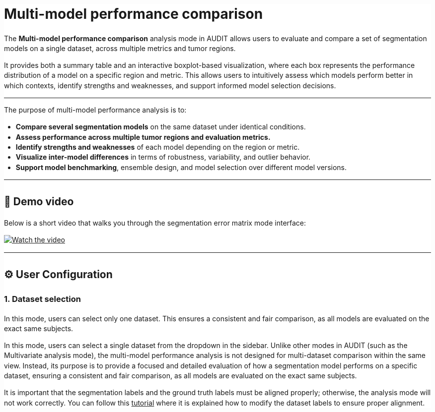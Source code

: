 # Multi-model performance comparison

The **Multi-model performance comparison** analysis mode in AUDIT allows users to evaluate and compare a set of
segmentation models on a single dataset, across multiple metrics and tumor regions.

It provides both a summary table and an interactive boxplot-based visualization, where each box represents the 
performance distribution of a model on a specific region and metric. This allows users to intuitively assess which 
models perform better in which contexts, identify strengths and weaknesses, and support informed model selection decisions.

---

The purpose of multi-model performance analysis is to:

- **Compare several segmentation models** on the same dataset under identical conditions.
- **Assess performance across multiple tumor regions and evaluation metrics.**
- **Identify strengths and weaknesses** of each model depending on the region or metric.
- **Visualize inter-model differences** in terms of robustness, variability, and outlier behavior.
- **Support model benchmarking**, ensemble design, and model selection over different model versions.

---

## 🎥 Demo video


Below is a short video that walks you through the segmentation error matrix mode interface:

[![Watch the video](https://img.youtube.com/vi/usqE4YibdfA/0.jpg)](https://youtu.be/usqE4YibdfA)

---


## ⚙️ User Configuration

### 1. **Dataset selection**

In this mode, users can select only one dataset. This ensures a consistent and fair comparison, as all models are 
evaluated on the exact same subjects.

In this mode, users can select a single dataset from the dropdown in the sidebar. Unlike other modes in AUDIT (such as 
the Multivariate analysis mode), the multi-model performance analysis is not designed for multi-dataset comparison within the 
same view. Instead, its purpose is to provide a focused and detailed evaluation of how a segmentation model performs on 
a specific dataset, ensuring a consistent and fair comparison, as all models are evaluated on the exact same subjects.

It is important that the segmentation labels and the ground truth labels must be aligned properly; otherwise, the 
analysis mode will not work correctly. You can follow this [tutorial](tutorial) where it is explained how to modify the 
dataset labels to ensure proper alignment.
